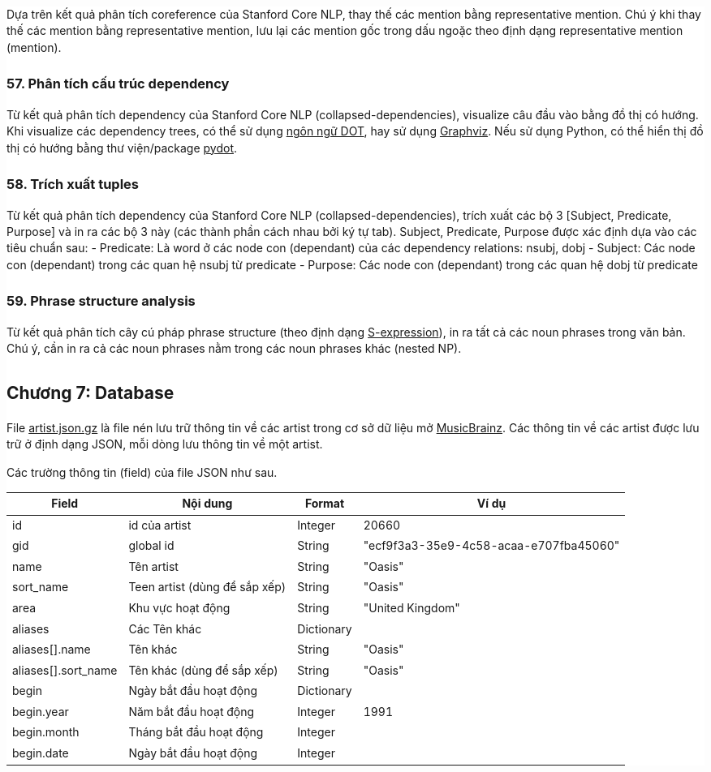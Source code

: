 Dựa trên kết quả phân tích coreference của Stanford Core NLP, thay thế các
mention bằng representative mention. Chú ý khi thay thế các mention bằng
representative mention, lưu lại các mention gốc trong dấu ngoặc theo định dạng
representative mention (mention).

### 57. Phân tích cấu trúc dependency

Từ kết quả phân tích dependency của Stanford Core NLP (collapsed-dependencies),
visualize câu đầu vào bằng đồ thị có hướng. Khi visualize các dependency trees,
có thể sử dụng [ngôn ngữ
DOT](<https://en.wikipedia.org/wiki/DOT_%28graph_description_language%29>), hay
sử dụng [Graphviz](<http://www.graphviz.org/>). Nếu sử dụng Python, có thể hiển
thị đồ thị có hướng bằng thư viện/package
[pydot](<https://code.google.com/p/pydot/>).

### 58. Trích xuất tuples

Từ kết quả phân tích dependency của Stanford Core NLP (collapsed-dependencies),
trích xuất các bộ 3 [Subject, Predicate, Purpose] và in ra các bộ 3 này (các
thành phần cách nhau bởi ký tự tab). Subject, Predicate, Purpose được xác định
dựa vào các tiêu chuẩn sau: - Predicate: Là word ở các node con (dependant) của
các dependency relations: nsubj, dobj - Subject: Các node con (dependant) trong
các quan hệ nsubj từ predicate - Purpose: Các node con (dependant) trong các
quan hệ dobj từ predicate

### 59. Phrase structure analysis

Từ kết quả phân tích cây cú pháp phrase structure (theo định dạng
[S-expression](<https://en.wikipedia.org/wiki/S-expression>)), in ra tất cả các
noun phrases trong văn bản. Chú ý, cần in ra cả các noun phrases nằm trong các
noun phrases khác (nested NP).

## Chương 7: Database

File
[artist.json.gz](<http://www.cl.ecei.tohoku.ac.jp/nlp100/data/artist.json.gz>)
là file nén lưu trữ thông tin về các artist trong cơ sở dữ liệu mở
[MusicBrainz](<https://musicbrainz.org/>). Các thông tin về các artist được lưu
trữ ở định dạng JSON, mỗi dòng lưu thông tin về một artist.

Các trường thông tin (field) của file JSON như sau.

| Field                | Nội dung                       | Format                      | Ví dụ                                  |
|----------------------|--------------------------------|-----------------------------|----------------------------------------|
| id                   | id của artist                  | Integer                     | 20660                                  |
| gid                  | global id                      | String                      | "ecf9f3a3-35e9-4c58-acaa-e707fba45060" |
| name                 | Tên artist                     | String                      | "Oasis"                                |
| sort\_name           | Teen artist (dùng để sắp xếp)  | String                      | "Oasis"                                |
| area                 | Khu vực hoạt động              | String                      | "United Kingdom"                       |
| aliases              | Các Tên khác                   | Dictionary                  |                                        |
| aliases[].name       | Tên khác                       | String                      | "Oasis"                                |
| aliases[].sort\_name | Tên khác (dùng để sắp xếp)     | String                      | "Oasis"                                |
| begin                | Ngày bắt đầu hoạt động         | Dictionary                  |                                        |
| begin.year           | Năm bắt đầu hoạt động          | Integer                     | 1991                                   |
| begin.month          | Tháng bắt đầu hoạt động        | Integer                     |                                        |
| begin.date           | Ngày bắt đầu hoạt động         | Integer                     |                                        |